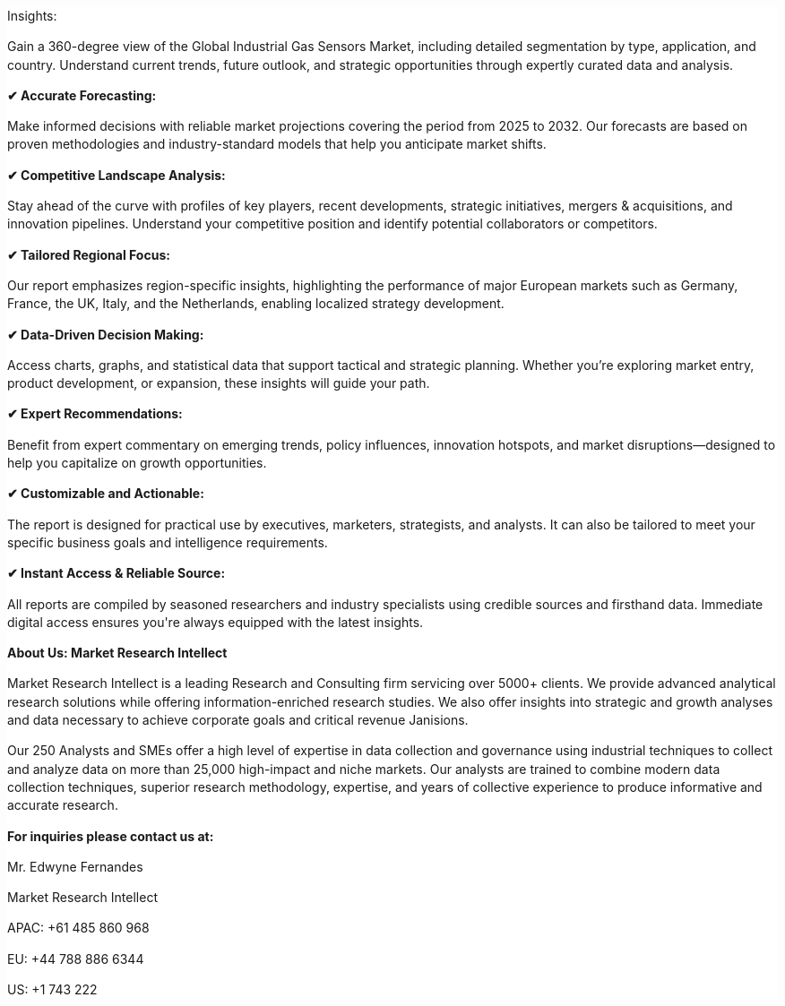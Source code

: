 Insights:</strong></p><p>Gain a 360-degree view of the Global Industrial Gas Sensors Market, including detailed segmentation by type, application, and country. Understand current trends, future outlook, and strategic opportunities through expertly curated data and analysis.</p><p><strong>✔ Accurate Forecasting:</strong></p><p>Make informed decisions with reliable market projections covering the period from 2025 to 2032. Our forecasts are based on proven methodologies and industry-standard models that help you anticipate market shifts.</p><p><strong>✔ Competitive Landscape Analysis:</strong></p><p>Stay ahead of the curve with profiles of key players, recent developments, strategic initiatives, mergers &amp; acquisitions, and innovation pipelines. Understand your competitive position and identify potential collaborators or competitors.</p><p><strong>✔ Tailored Regional Focus:</strong></p><p>Our report emphasizes region-specific insights, highlighting the performance of major European markets such as Germany, France, the UK, Italy, and the Netherlands, enabling localized strategy development.</p><p><strong>✔ Data-Driven Decision Making:</strong></p><p>Access charts, graphs, and statistical data that support tactical and strategic planning. Whether you&rsquo;re exploring market entry, product development, or expansion, these insights will guide your path.</p><p><strong>✔ Expert Recommendations:</strong></p><p>Benefit from expert commentary on emerging trends, policy influences, innovation hotspots, and market disruptions&mdash;designed to help you capitalize on growth opportunities.</p><p><strong>✔ Customizable and Actionable:</strong></p><p>The report is designed for practical use by executives, marketers, strategists, and analysts. It can also be tailored to meet your specific business goals and intelligence requirements.</p><p><strong>✔ Instant Access &amp; Reliable Source:</strong></p><p>All reports are compiled by seasoned researchers and industry specialists using credible sources and firsthand data. Immediate digital access ensures you're always equipped with the latest insights.</p><p><strong><span class="font-[700]">About Us: Market Research Intellect</span></strong></p><p><span class="">Market Research Intellect is a leading Research and Consulting firm servicing over 5000+ clients. We provide advanced analytical research solutions while offering information-enriched research studies.&nbsp;</span>We also offer insights into strategic and growth analyses and data necessary to achieve corporate goals and critical revenue Janisions.</p><p><span class="">Our 250 Analysts and SMEs offer a high level of expertise in data collection and governance using industrial techniques to collect and analyze data on more than 25,000 high-impact and niche markets. Our analysts are trained to combine modern data collection techniques, superior research methodology, expertise, and years of collective experience to produce informative and accurate research.</span></p><p><strong>For inquiries please contact us at:</strong></p><p>Mr. Edwyne Fernandes</p><p>Market Research Intellect</p><p>APAC: +61 485 860 968</p><p>EU: +44 788 886 6344</p><p>US: +1 743 222